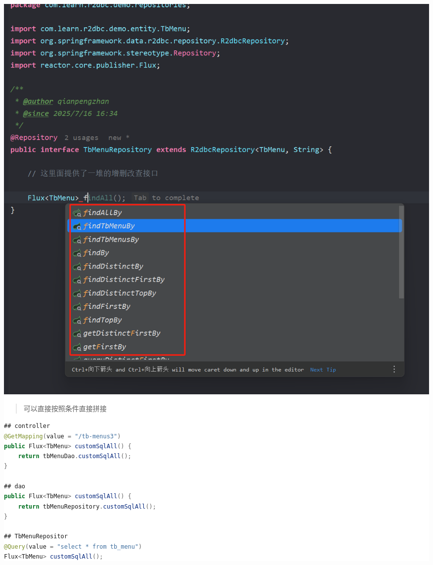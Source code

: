 ![image-20250716222327270](../../../.vuepress/public/images/image-20250716222327270.png)

>  可以直接按照条件直接拼接

```java
## controller
@GetMapping(value = "/tb-menus3")
public Flux<TbMenu> customSqlAll() {
    return tbMenuDao.customSqlAll();
}

## dao
public Flux<TbMenu> customSqlAll() {
	return tbMenuRepository.customSqlAll();
}

## TbMenuRepositor
@Query(value = "select * from tb_menu")
Flux<TbMenu> customSqlAll();
```
